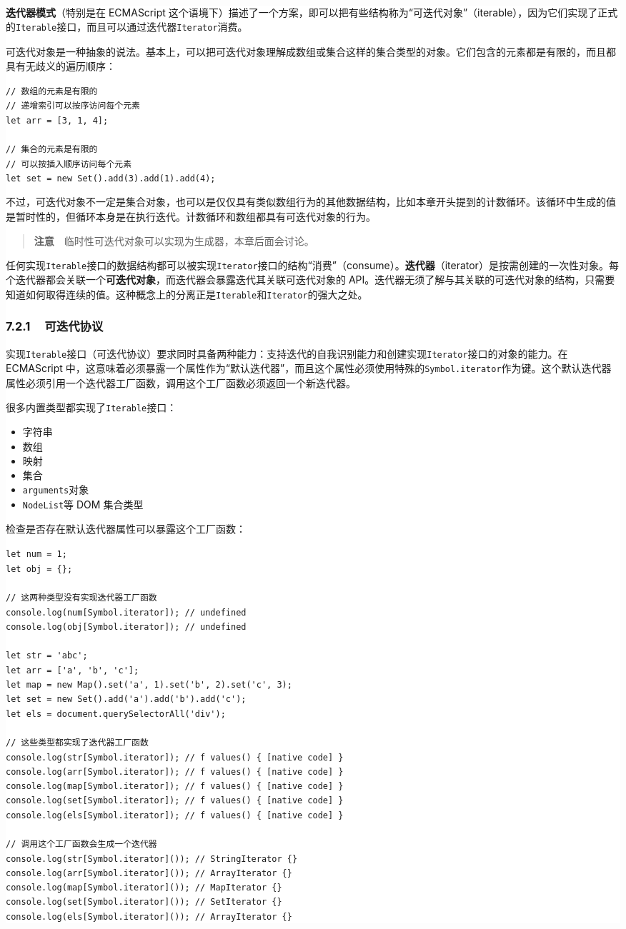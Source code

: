 **迭代器模式**（特别是在 ECMAScript 这个语境下）描述了一个方案，即可以把有些结构称为“可迭代对象”（iterable），因为它们实现了正式的`Iterable`接口，而且可以通过迭代器`Iterator`消费。

可迭代对象是一种抽象的说法。基本上，可以把可迭代对象理解成数组或集合这样的集合类型的对象。它们包含的元素都是有限的，而且都具有无歧义的遍历顺序：

```
// 数组的元素是有限的
// 递增索引可以按序访问每个元素
let arr = [3, 1, 4];

// 集合的元素是有限的
// 可以按插入顺序访问每个元素
let set = new Set().add(3).add(1).add(4);
```

不过，可迭代对象不一定是集合对象，也可以是仅仅具有类似数组行为的其他数据结构，比如本章开头提到的计数循环。该循环中生成的值是暂时性的，但循环本身是在执行迭代。计数循环和数组都具有可迭代对象的行为。

> **注意**　临时性可迭代对象可以实现为生成器，本章后面会讨论。

任何实现`Iterable`接口的数据结构都可以被实现`Iterator`接口的结构“消费”（consume）。**迭代器**（iterator）是按需创建的一次性对象。每个迭代器都会关联一个**可迭代对象**，而迭代器会暴露迭代其关联可迭代对象的 API。迭代器无须了解与其关联的可迭代对象的结构，只需要知道如何取得连续的值。这种概念上的分离正是`Iterable`和`Iterator`的强大之处。

### 7.2.1 　可迭代协议

实现`Iterable`接口（可迭代协议）要求同时具备两种能力：支持迭代的自我识别能力和创建实现`Iterator`接口的对象的能力。在 ECMAScript 中，这意味着必须暴露一个属性作为“默认迭代器”，而且这个属性必须使用特殊的`Symbol.iterator`作为键。这个默认迭代器属性必须引用一个迭代器工厂函数，调用这个工厂函数必须返回一个新迭代器。

很多内置类型都实现了`Iterable`接口：

- 字符串
- 数组
- 映射
- 集合
- `arguments`对象
- `NodeList`等 DOM 集合类型

检查是否存在默认迭代器属性可以暴露这个工厂函数：

```
let num = 1;
let obj = {};

// 这两种类型没有实现迭代器工厂函数
console.log(num[Symbol.iterator]); // undefined
console.log(obj[Symbol.iterator]); // undefined

let str = 'abc';
let arr = ['a', 'b', 'c'];
let map = new Map().set('a', 1).set('b', 2).set('c', 3);
let set = new Set().add('a').add('b').add('c');
let els = document.querySelectorAll('div');

// 这些类型都实现了迭代器工厂函数
console.log(str[Symbol.iterator]); // f values() { [native code] }
console.log(arr[Symbol.iterator]); // f values() { [native code] }
console.log(map[Symbol.iterator]); // f values() { [native code] }
console.log(set[Symbol.iterator]); // f values() { [native code] }
console.log(els[Symbol.iterator]); // f values() { [native code] }

// 调用这个工厂函数会生成一个迭代器
console.log(str[Symbol.iterator]()); // StringIterator {}
console.log(arr[Symbol.iterator]()); // ArrayIterator {}
console.log(map[Symbol.iterator]()); // MapIterator {}
console.log(set[Symbol.iterator]()); // SetIterator {}
console.log(els[Symbol.iterator]()); // ArrayIterator {}
```
